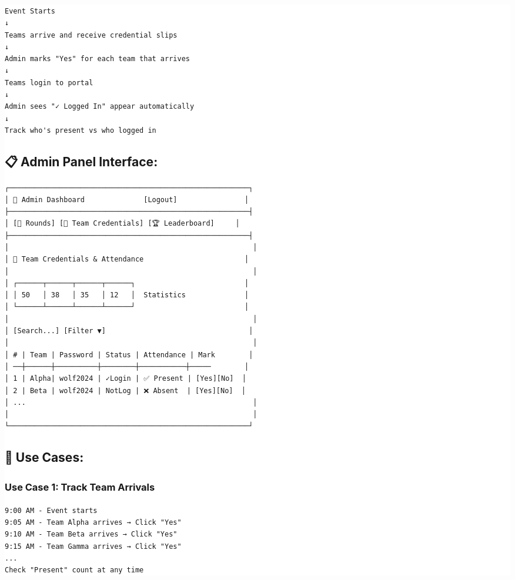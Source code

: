 ```
Event Starts
↓
Teams arrive and receive credential slips
↓
Admin marks "Yes" for each team that arrives
↓
Teams login to portal
↓
Admin sees "✓ Logged In" appear automatically
↓
Track who's present vs who logged in
```

## 📋 **Admin Panel Interface:**

```
┌─────────────────────────────────────────────────────────┐
│ 🔐 Admin Dashboard              [Logout]                │
├─────────────────────────────────────────────────────────┤
│ [🎯 Rounds] [👥 Team Credentials] [🏆 Leaderboard]     │
├─────────────────────────────────────────────────────────┤
│                                                          │
│ 👥 Team Credentials & Attendance                        │
│                                                          │
│ ┌──────┬──────┬──────┬──────┐                          │
│ │ 50   │ 38   │ 35   │ 12   │  Statistics              │
│ └──────┴──────┴──────┴──────┘                          │
│                                                          │
│ [Search...] [Filter ▼]                                  │
│                                                          │
│ # | Team | Password | Status | Attendance | Mark        │
│ ──┼──────┼──────────┼────────┼───────────┼─────        │
│ 1 | Alpha| wolf2024 | ✓Login | ✅ Present | [Yes][No]  │
│ 2 | Beta | wolf2024 | NotLog | ❌ Absent  | [Yes][No]  │
│ ...                                                      │
│                                                          │
└─────────────────────────────────────────────────────────┘
```

## 🔧 **Use Cases:**

### **Use Case 1: Track Team Arrivals**
```
9:00 AM - Event starts
9:05 AM - Team Alpha arrives → Click "Yes"
9:10 AM - Team Beta arrives → Click "Yes"
9:15 AM - Team Gamma arrives → Click "Yes"
...
Check "Present" count at any time
```
